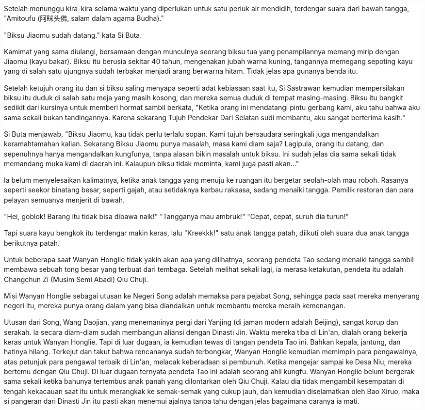 Setelah menunggu kira-kira selama waktu yang diperlukan untuk satu periuk air mendidih,
terdengar suara dari bawah tangga, "Amitoufu (阿眯头佛, salam dalam agama Budha)."

"Biksu Jiaomu sudah datang." kata Si Buta.

Kamimat yang sama diulangi, bersamaan dengan munculnya seorang biksu tua yang penampilannya
memang mirip dengan Jiaomu (kayu bakar). Biksu itu berusia sekitar 40 tahun, mengenakan
jubah warna kuning, tangannya memegang sepoting kayu yang di salah satu ujungnya sudah
terbakar menjadi arang berwarna hitam. Tidak jelas apa gunanya benda itu.

Setelah ketujuh orang itu dan si biksu saling menyapa seperti adat kebiasaan saat itu,
Si Sastrawan kemudian mempersilakan biksu itu duduk di salah satu meja yang masih kosong,
dan mereka semua duduk di tempat masing-masing. Biksu itu bangkit sedikit dari kursinya
untuk memberi hormat sambil berkata, "Ketika orang ini mendatangi pintu gerbang kami,
aku tahu bahwa aku sama sekali bukan tandingannya. Karena sekarang Tujuh Pendekar Dari Selatan
sudi membantu, aku sangat berterima kasih."

Si Buta menjawab, "Biksu Jiaomu, kau tidak perlu terlalu sopan. Kami tujuh bersaudara
seringkali juga mengandalkan keramahtamahan kalian. Sekarang Biksu Jiaomu punya masalah,
masa kami diam saja? Lagipula, orang itu datang, dan sepenuhnya hanya mengandalkan kungfunya,
tanpa alasan bikin masalah untuk biksu. Ini sudah jelas dia sama sekali tidak memandang muka
kami di daerah ini. Kalaupun biksu tidak meminta, kami juga pasti akan..."

Ia belum menyelesaikan kalimatnya, ketika anak tangga yang menuju ke ruangan itu bergetar
seolah-olah mau roboh. Rasanya seperti seekor binatang besar, seperti gajah, atau setidaknya
kerbau raksasa, sedang menaiki tangga. Pemilik restoran dan para pelayan semuanya
menjerit di bawah. 

"Hei, goblok! Barang itu tidak bisa dibawa naik!"
"Tangganya mau ambruk!"
"Cepat, cepat, suruh dia turun!"

Tapi suara kayu bengkok itu terdengar makin keras, lalu "Kreekkk!" satu anak tangga patah,
diikuti oleh suara dua anak tangga berikutnya patah.

Untuk beberapa saat Wanyan Honglie tidak yakin akan apa yang dilihatnya, seorang pendeta
Tao sedang menaiki tangga sambil membawa sebuah tong besar yang terbuat dari tembaga.
Setelah melihat sekali lagi, ia merasa ketakutan, pendeta itu adalah Changchun Zi 
(Musim Semi Abadi) Qiu Chuji.

Misi Wanyan Honglie sebagai utusan ke Negeri Song adalah memaksa para pejabat Song,
sehingga pada saat mereka menyerang negeri itu, mereka punya orang dalam yang bisa
diandalkan untuk membantu mereka meraih kemenangan.

Utusan dari Song, Wang Daojian, yang menemaninya pergi dari Yanjing (di jaman modern
adalah Beijing), sangat korup dan serakah. Ia secara diam-diam sudah membangun aliansi
dengan Dinasti Jin. Waktu mereka tiba di Lin'an, dialah orang bekerja keras untuk 
Wanyan Honglie. Tapi di luar dugaan, ia kemudian tewas di tangan pendeta Tao ini. 
Bahkan kepala, jantung, dan hatinya hilang. Terkejut dan takut bahwa rencananya sudah 
terbongkar, Wanyan Honglie kemudian memimpin para pengawalnya, atas petunjuk para
pengawal terbaik di Lin'an, melacak keberadaan si pembunuh. Ketika mengejar sampai ke 
Desa Niu, mereka bertemu dengan Qiu Chuji. Di luar dugaan ternyata pendeta Tao ini adalah
seorang ahli kungfu. Wanyan Honglie belum bergerak sama sekali ketika bahunya tertembus
anak panah yang dilontarkan oleh Qiu Chuji. Kalau dia tidak mengambil kesempatan di tengah
kekacauan saat itu untuk merangkak ke semak-semak yang cukup jauh, dan kemudian diselamatkan
oleh Bao Xiruo, maka si pangeran dari Dinasti Jin itu pasti akan menemui ajalnya
tanpa tahu dengan jelas bagaimana caranya ia mati.
